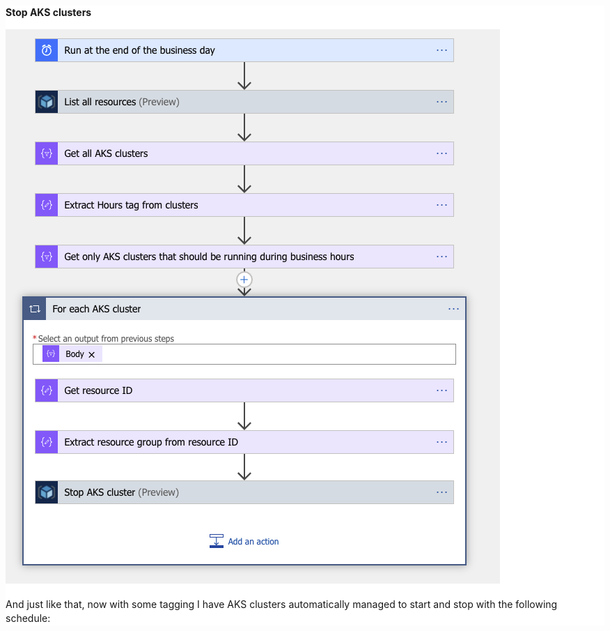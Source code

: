 
**Stop AKS clusters**

![Stop AKS clusters Logic App](../images/aks-schedule-start-stop2.png)

And just like that, now with some tagging I have AKS clusters automatically managed to start and stop with the following schedule:
